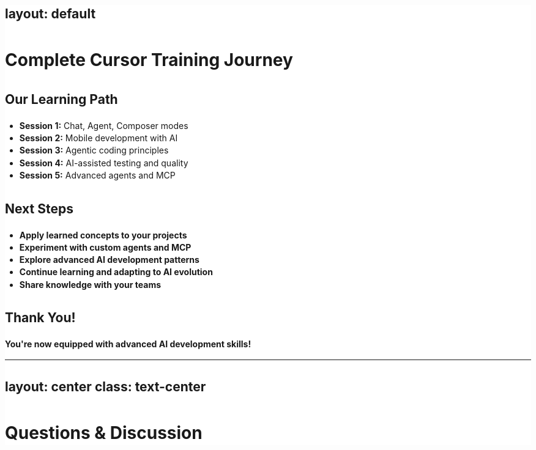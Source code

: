 layout: default
---

# Complete Cursor Training Journey

<div class="grid grid-cols-2 gap-8">

<div>

## Our Learning Path

<v-clicks>

- **Session 1:** Chat, Agent, Composer modes
- **Session 2:** Mobile development with AI
- **Session 3:** Agentic coding principles
- **Session 4:** AI-assisted testing and quality
- **Session 5:** Advanced agents and MCP

</v-clicks>

</div>

<div>

## Next Steps

<v-clicks>

- **Apply learned concepts to your projects**
- **Experiment with custom agents and MCP**
- **Explore advanced AI development patterns**
- **Continue learning and adapting to AI evolution**
- **Share knowledge with your teams**

</v-clicks>

</div>

</div>

<div class="pt-8">

## Thank You!

**You're now equipped with advanced AI development skills!**

</div>

---
layout: center
class: text-center
---

# Questions & Discussion
